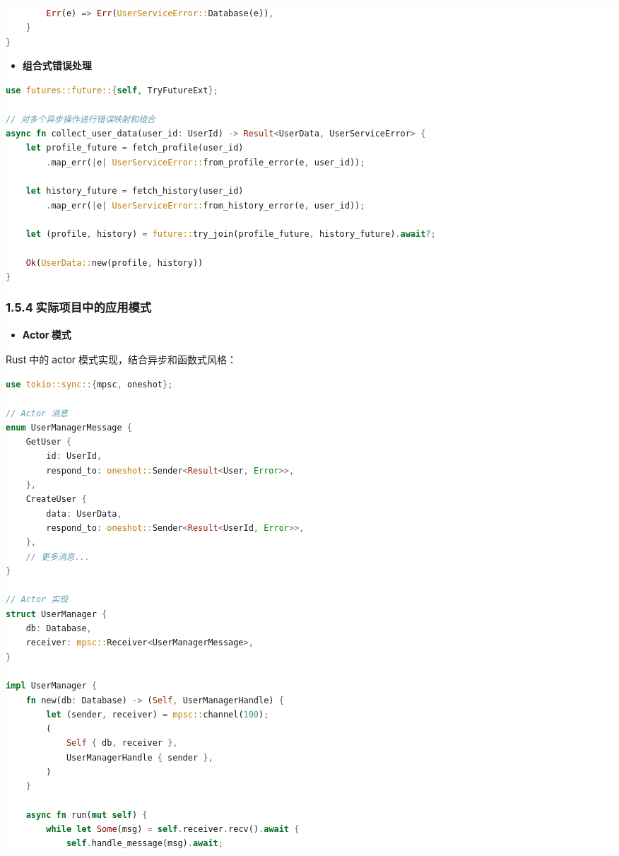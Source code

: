 ```rust
        Err(e) => Err(UserServiceError::Database(e)),
    }
}

```

- **组合式错误处理**

```rust
use futures::future::{self, TryFutureExt};

// 对多个异步操作进行错误映射和组合
async fn collect_user_data(user_id: UserId) -> Result<UserData, UserServiceError> {
    let profile_future = fetch_profile(user_id)
        .map_err(|e| UserServiceError::from_profile_error(e, user_id));
        
    let history_future = fetch_history(user_id)
        .map_err(|e| UserServiceError::from_history_error(e, user_id));
        
    let (profile, history) = future::try_join(profile_future, history_future).await?;
    
    Ok(UserData::new(profile, history))
}

```

### 1.5.4 实际项目中的应用模式

- **Actor 模式**

Rust 中的 actor 模式实现，结合异步和函数式风格：

```rust
use tokio::sync::{mpsc, oneshot};

// Actor 消息
enum UserManagerMessage {
    GetUser {
        id: UserId,
        respond_to: oneshot::Sender<Result<User, Error>>,
    },
    CreateUser {
        data: UserData,
        respond_to: oneshot::Sender<Result<UserId, Error>>,
    },
    // 更多消息...
}

// Actor 实现
struct UserManager {
    db: Database,
    receiver: mpsc::Receiver<UserManagerMessage>,
}

impl UserManager {
    fn new(db: Database) -> (Self, UserManagerHandle) {
        let (sender, receiver) = mpsc::channel(100);
        (
            Self { db, receiver },
            UserManagerHandle { sender },
        )
    }
    
    async fn run(mut self) {
        while let Some(msg) = self.receiver.recv().await {
            self.handle_message(msg).await;
```